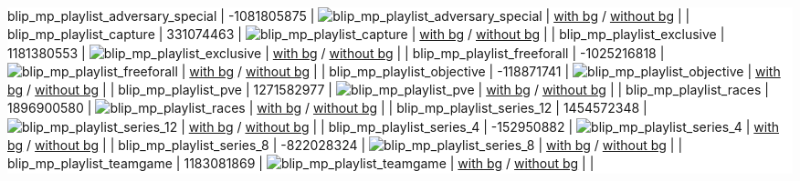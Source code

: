 blip_mp_playlist_adversary_special | -1081805875 | ![blip_mp_playlist_adversary_special](http://femga.com/images/samples/ui_textures/blips_mp/blip_mp_playlist_adversary_special.png) | [with bg](http://femga.com/images/samples/ui_textures/blips_mp/blip_mp_playlist_adversary_special.png) / [without bg](http://femga.com/images/samples/ui_textures_no_bg/blips_mp/blip_mp_playlist_adversary_special.png)
 |  |
blip_mp_playlist_capture | 331074463 | ![blip_mp_playlist_capture](http://femga.com/images/samples/ui_textures/blips_mp/blip_mp_playlist_capture.png) | [with bg](http://femga.com/images/samples/ui_textures/blips_mp/blip_mp_playlist_capture.png) / [without bg](http://femga.com/images/samples/ui_textures_no_bg/blips_mp/blip_mp_playlist_capture.png)
 |  |
blip_mp_playlist_exclusive | 1181380553 | ![blip_mp_playlist_exclusive](http://femga.com/images/samples/ui_textures/blips_mp/blip_mp_playlist_exclusive.png) | [with bg](http://femga.com/images/samples/ui_textures/blips_mp/blip_mp_playlist_exclusive.png) / [without bg](http://femga.com/images/samples/ui_textures_no_bg/blips_mp/blip_mp_playlist_exclusive.png)
 |  |
blip_mp_playlist_freeforall | -1025216818 | ![blip_mp_playlist_freeforall](http://femga.com/images/samples/ui_textures/blips_mp/blip_mp_playlist_freeforall.png) | [with bg](http://femga.com/images/samples/ui_textures/blips_mp/blip_mp_playlist_freeforall.png) / [without bg](http://femga.com/images/samples/ui_textures_no_bg/blips_mp/blip_mp_playlist_freeforall.png)
 |  |
blip_mp_playlist_objective | -118871741 | ![blip_mp_playlist_objective](http://femga.com/images/samples/ui_textures/blips_mp/blip_mp_playlist_objective.png) | [with bg](http://femga.com/images/samples/ui_textures/blips_mp/blip_mp_playlist_objective.png) / [without bg](http://femga.com/images/samples/ui_textures_no_bg/blips_mp/blip_mp_playlist_objective.png)
 |  |
blip_mp_playlist_pve | 1271582977 | ![blip_mp_playlist_pve](http://femga.com/images/samples/ui_textures/blips_mp/blip_mp_playlist_pve.png) | [with bg](http://femga.com/images/samples/ui_textures/blips_mp/blip_mp_playlist_pve.png) / [without bg](http://femga.com/images/samples/ui_textures_no_bg/blips_mp/blip_mp_playlist_pve.png)
 |  |
blip_mp_playlist_races | 1896900580 | ![blip_mp_playlist_races](http://femga.com/images/samples/ui_textures/blips_mp/blip_mp_playlist_races.png) | [with bg](http://femga.com/images/samples/ui_textures/blips_mp/blip_mp_playlist_races.png) / [without bg](http://femga.com/images/samples/ui_textures_no_bg/blips_mp/blip_mp_playlist_races.png)
 |  |
blip_mp_playlist_series_12 | 1454572348 | ![blip_mp_playlist_series_12](http://femga.com/images/samples/ui_textures/blips_mp/blip_mp_playlist_series_12.png) | [with bg](http://femga.com/images/samples/ui_textures/blips_mp/blip_mp_playlist_series_12.png) / [without bg](http://femga.com/images/samples/ui_textures_no_bg/blips_mp/blip_mp_playlist_series_12.png)
 |  |
blip_mp_playlist_series_4 | -152950882 | ![blip_mp_playlist_series_4](http://femga.com/images/samples/ui_textures/blips_mp/blip_mp_playlist_series_4.png) | [with bg](http://femga.com/images/samples/ui_textures/blips_mp/blip_mp_playlist_series_4.png) / [without bg](http://femga.com/images/samples/ui_textures_no_bg/blips_mp/blip_mp_playlist_series_4.png)
 |  |
blip_mp_playlist_series_8 | -822028324 | ![blip_mp_playlist_series_8](http://femga.com/images/samples/ui_textures/blips_mp/blip_mp_playlist_series_8.png) | [with bg](http://femga.com/images/samples/ui_textures/blips_mp/blip_mp_playlist_series_8.png) / [without bg](http://femga.com/images/samples/ui_textures_no_bg/blips_mp/blip_mp_playlist_series_8.png)
 |  |
blip_mp_playlist_teamgame | 1183081869 | ![blip_mp_playlist_teamgame](http://femga.com/images/samples/ui_textures/blips_mp/blip_mp_playlist_teamgame.png) | [with bg](http://femga.com/images/samples/ui_textures/blips_mp/blip_mp_playlist_teamgame.png) / [without bg](http://femga.com/images/samples/ui_textures_no_bg/blips_mp/blip_mp_playlist_teamgame.png)
 |  |